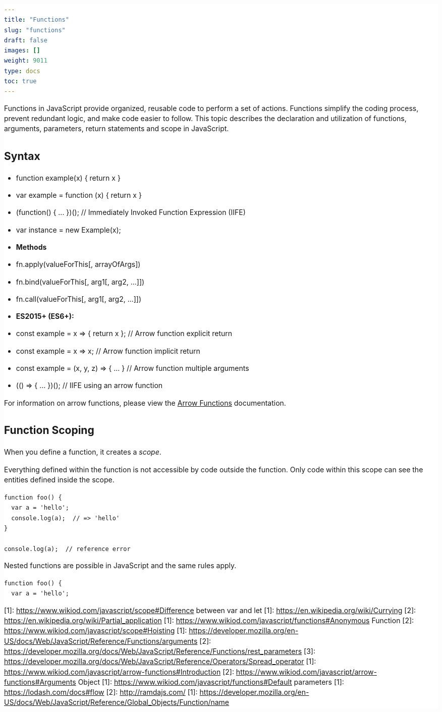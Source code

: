 ```yaml
---
title: "Functions"
slug: "functions"
draft: false
images: []
weight: 9011
type: docs
toc: true
---
```


Functions in JavaScript provide organized, reusable code to perform a set of actions. Functions simplify the coding process, prevent redundant logic, and make code easier to follow. This topic describes the declaration and utilization of functions, arguments, parameters, return statements and scope in JavaScript.

## Syntax
 - function example(x) { return x }
 - var example = function (x) { return x }
 - (function() { ... })(); // Immediately Invoked Function Expression (IIFE)
 - var instance = new Example(x);

 - **Methods**
 - fn.apply(valueForThis[, arrayOfArgs])
 - fn.bind(valueForThis[, arg1[, arg2, ...]])
 - fn.call(valueForThis[, arg1[, arg2, ...]])

 - **ES2015+ (ES6+):**
 - const example = x => { return x };   // Arrow function explicit return
 - const example = x => x;              // Arrow function implicit return
 - const example = (x, y, z) => { ... } // Arrow function multiple arguments
 - (() => { ... })();                   // IIFE using an arrow function

For information on arrow functions, please view the [Arrow Functions](https://www.wikiod.com/javascript/arrow-functions) documentation.

## Function Scoping
When you define a function, it creates a *scope*.

Everything defined within the function is not accessible by code outside the 
function. Only code within this scope can see the entities defined inside the 
scope.

    function foo() {
      var a = 'hello';
      console.log(a);  // => 'hello'
    }

    console.log(a);  // reference error

Nested functions are possible in JavaScript and the same rules apply.

    function foo() {
      var a = 'hello';
      

  [1]: https://www.wikiod.com/javascript/scope#Difference between var and let
[1]: https://en.wikipedia.org/wiki/Currying
[2]: https://en.wikipedia.org/wiki/Partial_application
  [1]: https://www.wikiod.com/javascript/functions#Anonymous Function
  [2]: https://www.wikiod.com/javascript/scope#Hoisting
  [1]: https://developer.mozilla.org/en-US/docs/Web/JavaScript/Reference/Functions/arguments
  [2]: https://developer.mozilla.org/docs/Web/JavaScript/Reference/Functions/rest_parameters
  [3]: https://developer.mozilla.org/docs/Web/JavaScript/Reference/Operators/Spread_operator
  [1]: https://www.wikiod.com/javascript/arrow-functions#Introduction
  [2]: https://www.wikiod.com/javascript/arrow-functions#Arguments Object
  [1]: https://www.wikiod.com/javascript/functions#Default parameters
  [1]: https://lodash.com/docs#flow
  [2]: http://ramdajs.com/
  [1]: https://developer.mozilla.org/en-US/docs/Web/JavaScript/Reference/Global_Objects/Function/name